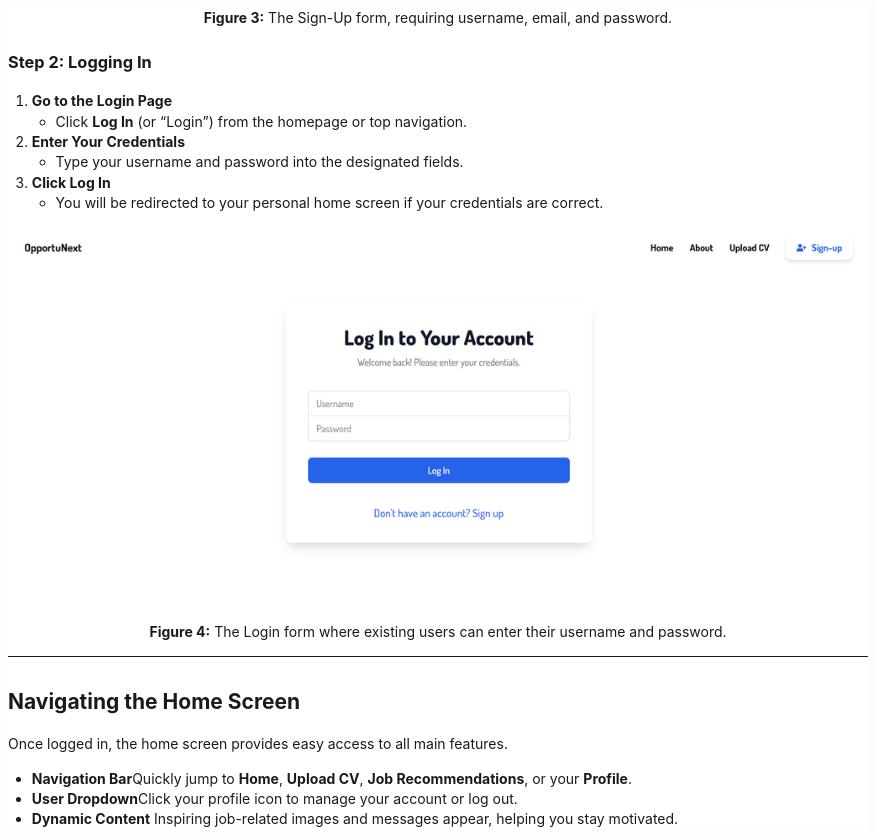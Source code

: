 <figcaption align="center"><strong>Figure 3:</strong> The Sign-Up form, requiring username, email, and password.</figcaption>

### Step 2: Logging In

1. **Go to the Login Page**
   - Click **Log In** (or “Login”) from the homepage or top navigation.
2. **Enter Your Credentials**
   - Type your username and password into the designated fields.
3. **Click Log In**
   - You will be redirected to your personal home screen if your credentials are correct.

![Figure 4 – Login Page](./Figures/Figure4_Login.png)

<figcaption align="center"><strong>Figure 4:</strong> The Login form where existing users can enter their username and password.</figcaption>


---

## Navigating the Home Screen

Once logged in, the home screen provides easy access to all main features.

- **Navigation Bar**Quickly jump to **Home**, **Upload CV**, **Job Recommendations**, or your **Profile**.
- **User Dropdown**Click your profile icon to manage your account or log out.
- **Dynamic Content**
  Inspiring job-related images and messages appear, helping you stay motivated.

